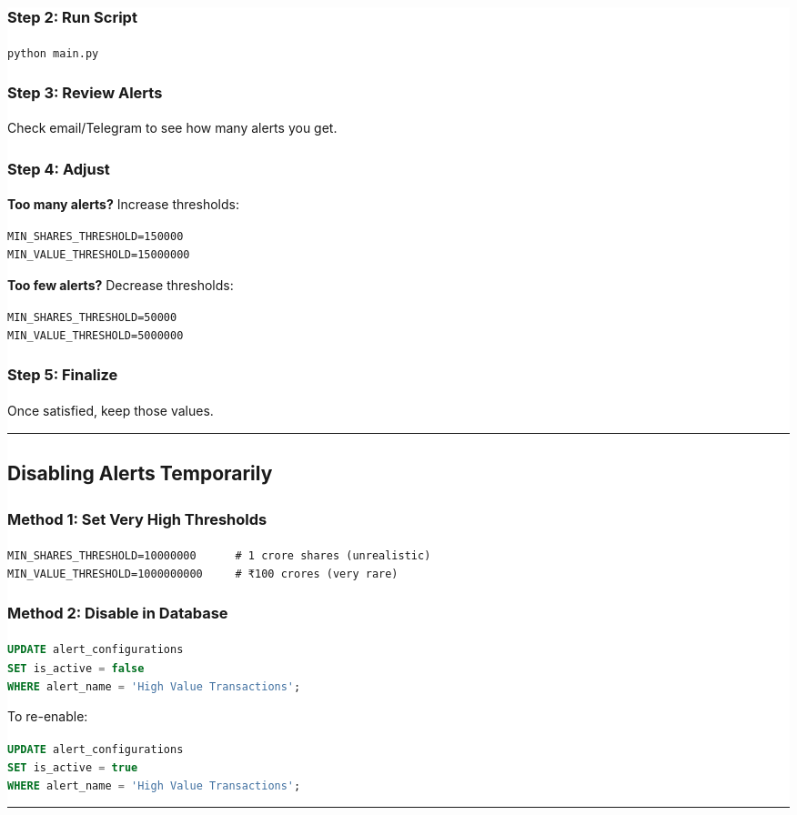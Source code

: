 ### Step 2: Run Script

```bash
python main.py
```

### Step 3: Review Alerts

Check email/Telegram to see how many alerts you get.

### Step 4: Adjust

**Too many alerts?** Increase thresholds:
```env
MIN_SHARES_THRESHOLD=150000
MIN_VALUE_THRESHOLD=15000000
```

**Too few alerts?** Decrease thresholds:
```env
MIN_SHARES_THRESHOLD=50000
MIN_VALUE_THRESHOLD=5000000
```

### Step 5: Finalize

Once satisfied, keep those values.

---

## Disabling Alerts Temporarily

### Method 1: Set Very High Thresholds

```env
MIN_SHARES_THRESHOLD=10000000      # 1 crore shares (unrealistic)
MIN_VALUE_THRESHOLD=1000000000     # ₹100 crores (very rare)
```

### Method 2: Disable in Database

```sql
UPDATE alert_configurations
SET is_active = false
WHERE alert_name = 'High Value Transactions';
```

To re-enable:

```sql
UPDATE alert_configurations
SET is_active = true
WHERE alert_name = 'High Value Transactions';
```

---
